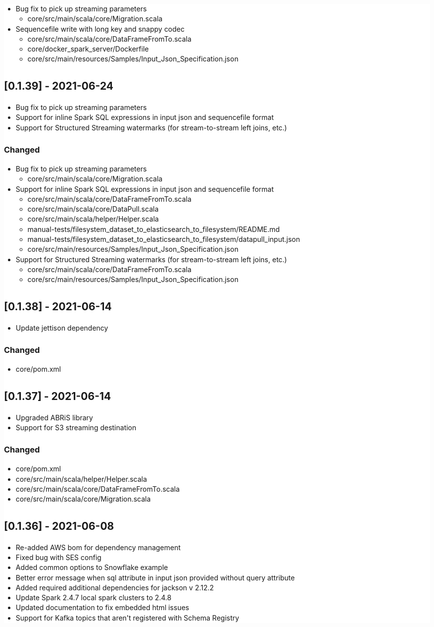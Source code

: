 - Bug fix to pick up streaming parameters
  - core/src/main/scala/core/Migration.scala
- Sequencefile write with long key and snappy codec
  - core/src/main/scala/core/DataFrameFromTo.scala
  - core/docker_spark_server/Dockerfile
  - core/src/main/resources/Samples/Input_Json_Specification.json

## [0.1.39] - 2021-06-24

- Bug fix to pick up streaming parameters
- Support for inline Spark SQL expressions in input json and sequencefile format
- Support for Structured Streaming watermarks (for stream-to-stream left joins, etc.)

### Changed

- Bug fix to pick up streaming parameters 
  - core/src/main/scala/core/Migration.scala
- Support for inline Spark SQL expressions in input json and sequencefile format
  - core/src/main/scala/core/DataFrameFromTo.scala
  - core/src/main/scala/core/DataPull.scala
  - core/src/main/scala/helper/Helper.scala
  - manual-tests/filesystem_dataset_to_elasticsearch_to_filesystem/README.md
  - manual-tests/filesystem_dataset_to_elasticsearch_to_filesystem/datapull_input.json
  - core/src/main/resources/Samples/Input_Json_Specification.json
- Support for Structured Streaming watermarks (for stream-to-stream left joins, etc.)
  - core/src/main/scala/core/DataFrameFromTo.scala
  - core/src/main/resources/Samples/Input_Json_Specification.json

## [0.1.38] - 2021-06-14

- Update jettison dependency

### Changed

- core/pom.xml

## [0.1.37] - 2021-06-14

- Upgraded ABRiS library
- Support for S3 streaming destination

### Changed

- core/pom.xml
- core/src/main/scala/helper/Helper.scala
- core/src/main/scala/core/DataFrameFromTo.scala
- core/src/main/scala/core/Migration.scala

## [0.1.36] - 2021-06-08

- Re-added AWS bom for dependency management
- Fixed bug with SES config
- Added common options to Snowflake example
- Better error message when sql attribute in input json provided without query attribute
- Added required additional dependencies for jackson v 2.12.2
- Update Spark 2.4.7 local spark clusters to 2.4.8
- Updated documentation to fix embedded html issues
- Support for Kafka topics that aren't registered with Schema Registry

